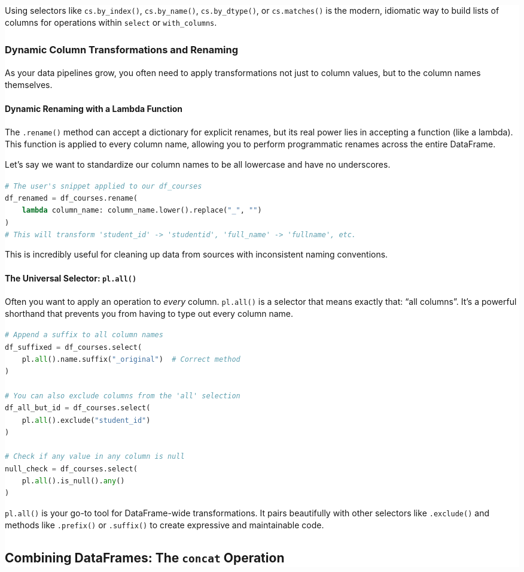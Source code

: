 Using selectors like `cs.by_index()`, `cs.by_name()`, `cs.by_dtype()`, or `cs.matches()` is the modern, idiomatic way to build lists of columns for operations within `select` or `with_columns`.

### Dynamic Column Transformations and Renaming

As your data pipelines grow, you often need to apply transformations not just to column values, but to the column names themselves.

#### Dynamic Renaming with a Lambda Function

The `.rename()` method can accept a dictionary for explicit renames, but its real power lies in accepting a function (like a lambda). This function is applied to every column name, allowing you to perform programmatic renames across the entire DataFrame.

Let’s say we want to standardize our column names to be all lowercase and have no underscores.

``` python
# The user's snippet applied to our df_courses
df_renamed = df_courses.rename(
    lambda column_name: column_name.lower().replace("_", "")
)
# This will transform 'student_id' -> 'studentid', 'full_name' -> 'fullname', etc.
```

This is incredibly useful for cleaning up data from sources with inconsistent naming conventions.

#### The Universal Selector: `pl.all()`

Often you want to apply an operation to *every* column. `pl.all()` is a selector that means exactly that: “all columns”. It’s a powerful shorthand that prevents you from having to type out every column name.

``` python
# Append a suffix to all column names
df_suffixed = df_courses.select(
    pl.all().name.suffix("_original")  # Correct method
)

# You can also exclude columns from the 'all' selection
df_all_but_id = df_courses.select(
    pl.all().exclude("student_id")
)

# Check if any value in any column is null
null_check = df_courses.select(
    pl.all().is_null().any()
)
```

`pl.all()` is your go-to tool for DataFrame-wide transformations. It pairs beautifully with other selectors like `.exclude()` and methods like `.prefix()` or `.suffix()` to create expressive and maintainable code.

## Combining DataFrames: The `concat` Operation
